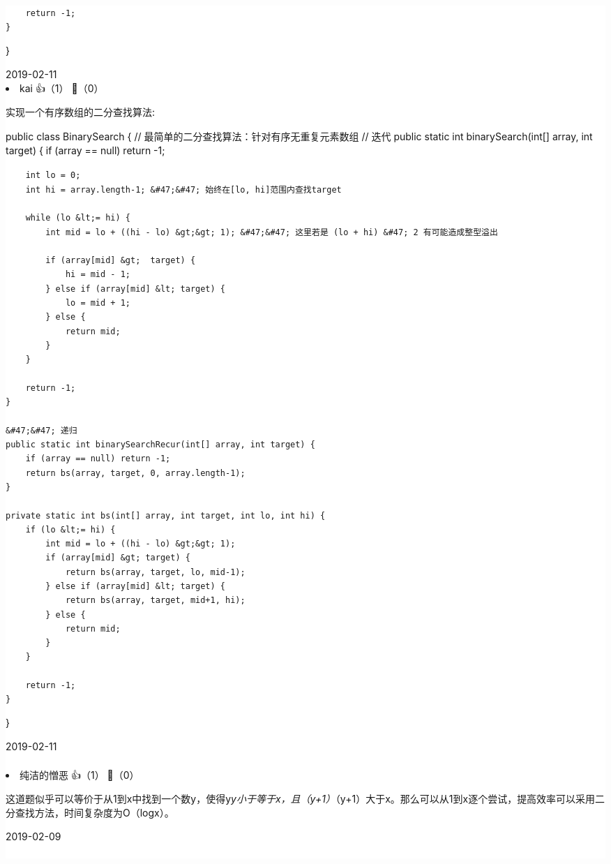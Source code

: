         return -1;
    }
}</p>2019-02-11</li><br/><li><span>kai</span> 👍（1） 💬（0）<p>实现一个有序数组的二分查找算法:

public class BinarySearch {
    &#47;&#47; 最简单的二分查找算法：针对有序无重复元素数组
    &#47;&#47; 迭代
    public static int binarySearch(int[] array, int target) {
        if (array == null) return -1;

        int lo = 0;
        int hi = array.length-1; &#47;&#47; 始终在[lo, hi]范围内查找target

        while (lo &lt;= hi) {
            int mid = lo + ((hi - lo) &gt;&gt; 1); &#47;&#47; 这里若是 (lo + hi) &#47; 2 有可能造成整型溢出

            if (array[mid] &gt;  target) {
                hi = mid - 1;
            } else if (array[mid] &lt; target) {
                lo = mid + 1;
            } else {
                return mid;
            }
        }

        return -1;
    }

    &#47;&#47; 递归
    public static int binarySearchRecur(int[] array, int target) {
        if (array == null) return -1;
        return bs(array, target, 0, array.length-1);
    }

    private static int bs(int[] array, int target, int lo, int hi) {
        if (lo &lt;= hi) {
            int mid = lo + ((hi - lo) &gt;&gt; 1);
            if (array[mid] &gt; target) {
                return bs(array, target, lo, mid-1);
            } else if (array[mid] &lt; target) {
                return bs(array, target, mid+1, hi);
            } else {
                return mid;
            }
        }

        return -1;
    }
}</p>2019-02-11</li><br/><li><span>纯洁的憎恶</span> 👍（1） 💬（0）<p>这道题似乎可以等价于从1到x中找到一个数y，使得y*y小于等于x，且（y+1）*（y+1）大于x。那么可以从1到x逐个尝试，提高效率可以采用二分查找方法，时间复杂度为O（logx）。</p>2019-02-09</li><br/>
</ul>